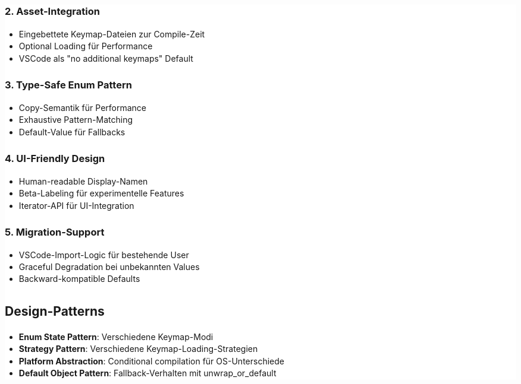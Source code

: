 ### 2. **Asset-Integration**
- Eingebettete Keymap-Dateien zur Compile-Zeit
- Optional Loading für Performance
- VSCode als "no additional keymaps" Default

### 3. **Type-Safe Enum Pattern**
- Copy-Semantik für Performance
- Exhaustive Pattern-Matching
- Default-Value für Fallbacks

### 4. **UI-Friendly Design**
- Human-readable Display-Namen
- Beta-Labeling für experimentelle Features
- Iterator-API für UI-Integration

### 5. **Migration-Support**
- VSCode-Import-Logic für bestehende User
- Graceful Degradation bei unbekannten Values
- Backward-kompatible Defaults

## Design-Patterns
- **Enum State Pattern**: Verschiedene Keymap-Modi
- **Strategy Pattern**: Verschiedene Keymap-Loading-Strategien
- **Platform Abstraction**: Conditional compilation für OS-Unterschiede
- **Default Object Pattern**: Fallback-Verhalten mit unwrap_or_default